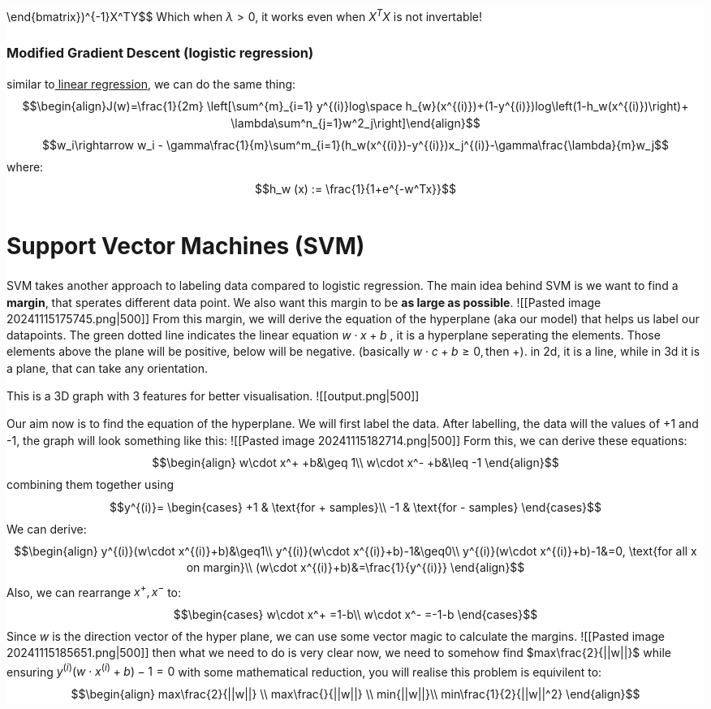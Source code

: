 \end{bmatrix})^{-1}X^TY$$
Which when $\lambda > 0$, it works even when $X^TX$ is not invertable!
### Modified Gradient Descent (logistic regression)
similar to[ linear regression](#Modified%20Gradient%20Descent%20(linear%20regression)), we can do the same thing:
$$\begin{align}J(w)=\frac{1}{2m} \left[\sum^{m}_{i=1} y^{(i)}log\space h_{w}(x^{(i)})+(1-y^{(i)})log\left(1-h_w(x^{(i)})\right)+ \lambda\sum^n_{j=1}w^2_j\right]\end{align}$$
$$w_i\rightarrow w_i - \gamma\frac{1}{m}\sum^m_{i=1}(h_w(x^{(i)})-y^{(i)})x_j^{(i)}-\gamma\frac{\lambda}{m}w_j$$
where:
$$h_w (x) := \frac{1}{1+e^{-w^Tx}}$$
# Support Vector Machines (SVM)
SVM takes another approach to labeling data compared to logistic regression. The main idea behind SVM is we want to find a **margin**, that sperates different data point. We also want this margin to be **as large as possible**. 
![[Pasted image 20241115175745.png|500]]
From this margin, we will derive the equation of the hyperplane (aka our model) that helps us label our datapoints. The green dotted line indicates the linear equation $w \cdot x + b$ , it is a hyperplane seperating the elements. Those elements above the plane will be positive, below will be negative. (basically $w\cdot c+b\geq 0, \text{then +}$). in 2d, it is a line, while in 3d it is a plane, that can take any orientation.

This is a 3D graph with 3 features for better visualisation.
![[output.png|500]]

Our aim now is to find the equation of the hyperplane. We will first label the data. After labelling, the data will the values of +1 and -1, the graph will look something like this:
![[Pasted image 20241115182714.png|500]]
Form this, we can derive these equations:
$$\begin{align}
w\cdot x^+ +b&\geq 1\\
w\cdot x^- +b&\leq -1
\end{align}$$
combining them together using $$y^{(i)}=    \begin{cases}
      +1 & \text{for + samples}\\
      -1 & \text{for - samples}
    \end{cases}$$
We can derive:
$$\begin{align}
	y^{(i)}(w\cdot x^{(i)}+b)&\geq1\\
	y^{(i)}(w\cdot x^{(i)}+b)-1&\geq0\\
	y^{(i)}(w\cdot x^{(i)}+b)-1&=0, \text{for all x on margin}\\
	(w\cdot x^{(i)}+b)&=\frac{1}{y^{(i)}}
\end{align}$$
Also, we can rearrange $x^+,x^-$ to:
$$\begin{cases}
      w\cdot x^+ =1-b\\
      w\cdot x^- =-1-b
\end{cases}$$Since $w$ is the direction vector of the hyper plane, we can use some vector magic to calculate the margins.
![[Pasted image 20241115185651.png|500]]
then what we need to do is very clear now, we need to somehow find $max\frac{2}{||w||}$ while ensuring $y^{(i)}(w\cdot x^{(i)}+b)-1=0$
with some mathematical reduction, you will realise this problem is equivilent to:
$$\begin{align} 
	max\frac{2}{||w||} \\ 
	max\frac{}{||w||} \\
	min{||w||}\\
	min\frac{1}{2}{||w||^2}
\end{align}$$